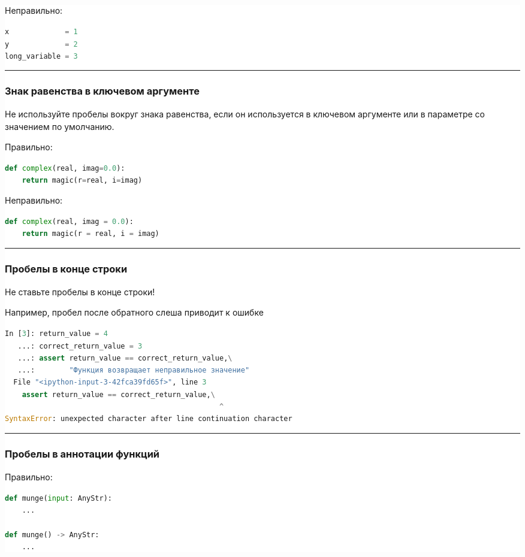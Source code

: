 Неправильно:
```python
x             = 1
y             = 2
long_variable = 3
```

---
### Знак равенства в ключевом аргументе

Не используйте пробелы вокруг знака равенства, если он используется в ключевом аргументе или в параметре со значением по умолчанию.

Правильно:
```python
def complex(real, imag=0.0):
    return magic(r=real, i=imag)
```

Неправильно:
```python
def complex(real, imag = 0.0):
    return magic(r = real, i = imag)
```


---
### Пробелы в конце строки

Не ставьте пробелы в конце строки!

Например, пробел после обратного слеша приводит к ошибке
```python
In [3]: return_value = 4
   ...: correct_return_value = 3
   ...: assert return_value == correct_return_value,\
   ...:        "Функция возвращает неправильное значение"
  File "<ipython-input-3-42fca39fd65f>", line 3
    assert return_value == correct_return_value,\
                                                  ^
SyntaxError: unexpected character after line continuation character
```

---
### Пробелы в аннотации функций

Правильно:
```python
def munge(input: AnyStr):
    ...

def munge() -> AnyStr:
    ...
```
